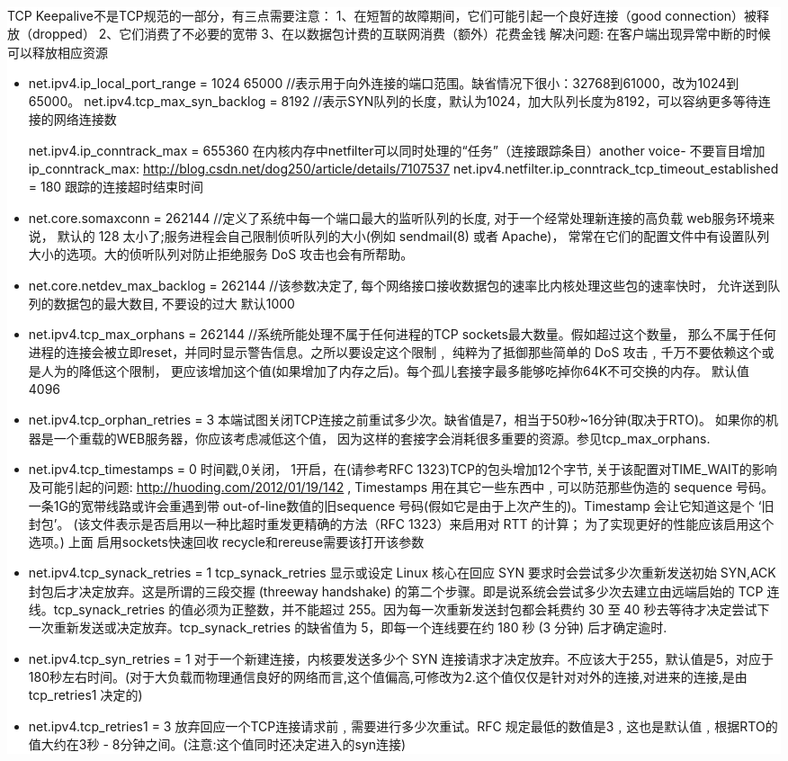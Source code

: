  TCP Keepalive不是TCP规范的一部分，有三点需要注意：
  1、在短暂的故障期间，它们可能引起一个良好连接（good connection）被释放（dropped）
  2、它们消费了不必要的宽带
  3、在以数据包计费的互联网消费（额外）花费金钱
  解决问题: 在客户端出现异常中断的时候可以释放相应资源

* net.ipv4.ip_local_port_range = 1024 65000
  //表示用于向外连接的端口范围。缺省情况下很小：32768到61000，改为1024到65000。
  net.ipv4.tcp_max_syn_backlog = 8192 
  //表示SYN队列的长度，默认为1024，加大队列长度为8192，可以容纳更多等待连接的网络连接数
  
  net.ipv4.ip_conntrack_max = 655360 
  在内核内存中netfilter可以同时处理的“任务”（连接跟踪条目）another voice-
  不要盲目增加ip_conntrack_max: http://blog.csdn.net/dog250/article/details/7107537 
  net.ipv4.netfilter.ip_conntrack_tcp_timeout_established = 180
  跟踪的连接超时结束时间

* net.core.somaxconn = 262144
  //定义了系统中每一个端口最大的监听队列的长度, 对于一个经常处理新连接的高负载 web服务环境来说，
    默认的 128 太小了;服务进程会自己限制侦听队列的大小(例如 sendmail(8) 或者 Apache)，
    常常在它们的配置文件中有设置队列大小的选项。大的侦听队列对防止拒绝服务 DoS 攻击也会有所帮助。

* net.core.netdev_max_backlog = 262144
  //该参数决定了, 每个网络接口接收数据包的速率比内核处理这些包的速率快时，
   允许送到队列的数据包的最大数目, 不要设的过大
   默认1000

* net.ipv4.tcp_max_orphans = 262144
  //系统所能处理不属于任何进程的TCP sockets最大数量。假如超过这个数量，
   那么不属于任何进程的连接会被立即reset，并同时显示警告信息。之所以要设定这个限制﹐
   纯粹为了抵御那些简单的 DoS 攻击﹐千万不要依赖这个或是人为的降低这个限制，
   更应该增加这个值(如果增加了内存之后)。每个孤儿套接字最多能够吃掉你64K不可交换的内存。
   默认值 4096
* net.ipv4.tcp_orphan_retries = 3
  本端试图关闭TCP连接之前重试多少次。缺省值是7，相当于50秒~16分钟(取决于RTO)。
  如果你的机器是一个重载的WEB服务器，你应该考虑减低这个值，
  因为这样的套接字会消耗很多重要的资源。参见tcp_max_orphans.
* net.ipv4.tcp_timestamps = 0
  时间戳,0关闭， 1开启，在(请参考RFC 1323)TCP的包头增加12个字节, 
  关于该配置对TIME_WAIT的影响及可能引起的问题: http://huoding.com/2012/01/19/142 ,
  Timestamps 用在其它一些东西中﹐可以防范那些伪造的 sequence 号码。一条1G的宽带线路或许会重遇到带
  out-of-line数值的旧sequence 号码(假如它是由于上次产生的)。Timestamp 会让它知道这是个 ‘旧封包’。
  (该文件表示是否启用以一种比超时重发更精确的方法（RFC 1323）来启用对 RTT 的计算；
  为了实现更好的性能应该启用这个选项。) 上面 启用sockets快速回收 recycle和rereuse需要该打开该参数

* net.ipv4.tcp_synack_retries = 1
  tcp_synack_retries 显示或设定 Linux 核心在回应 SYN 要求时会尝试多少次重新发送初始 SYN,ACK 封包后才决定放弃。这是所谓的三段交握 (threeway handshake) 的第二个步骤。即是说系统会尝试多少次去建立由远端启始的 TCP 连线。tcp_synack_retries 的值必须为正整数，并不能超过 255。因为每一次重新发送封包都会耗费约 30 至 40 秒去等待才决定尝试下一次重新发送或决定放弃。tcp_synack_retries 的缺省值为 5，即每一个连线要在约 180 秒 (3 分钟) 后才确定逾时.

* net.ipv4.tcp_syn_retries = 1
  对于一个新建连接，内核要发送多少个 SYN 连接请求才决定放弃。不应该大于255，默认值是5，对应于180秒左右时间。(对于大负载而物理通信良好的网络而言,这个值偏高,可修改为2.这个值仅仅是针对对外的连接,对进来的连接,是由tcp_retries1 决定的)

* net.ipv4.tcp_retries1 = 3
  放弃回应一个TCP连接请求前﹐需要进行多少次重试。RFC 规定最低的数值是3﹐这也是默认值﹐根据RTO的值大约在3秒 - 8分钟之间。(注意:这个值同时还决定进入的syn连接)
